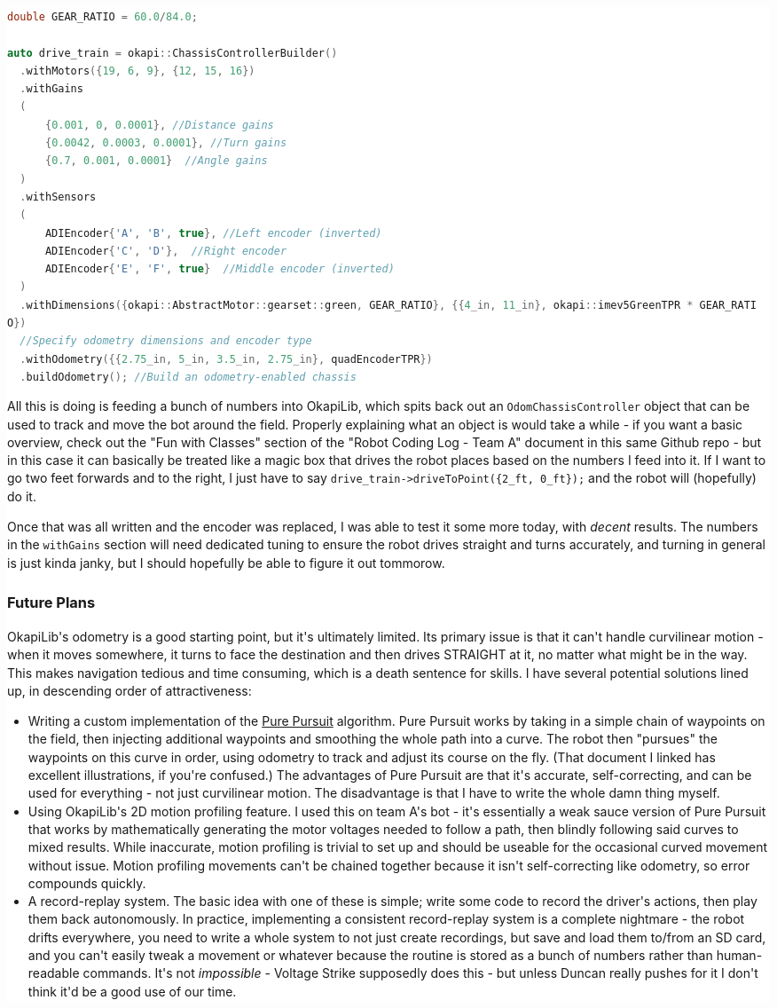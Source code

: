 ```cpp
double GEAR_RATIO = 60.0/84.0;

auto drive_train = okapi::ChassisControllerBuilder()
  .withMotors({19, 6, 9}, {12, 15, 16})
  .withGains
  (
      {0.001, 0, 0.0001}, //Distance gains
      {0.0042, 0.0003, 0.0001}, //Turn gains
      {0.7, 0.001, 0.0001}  //Angle gains
  )
  .withSensors
  (
      ADIEncoder{'A', 'B', true}, //Left encoder (inverted)
      ADIEncoder{'C', 'D'},  //Right encoder
      ADIEncoder{'E', 'F', true}  //Middle encoder (inverted)
  )
  .withDimensions({okapi::AbstractMotor::gearset::green, GEAR_RATIO}, {{4_in, 11_in}, okapi::imev5GreenTPR * GEAR_RATIO})
  //Specify odometry dimensions and encoder type
  .withOdometry({{2.75_in, 5_in, 3.5_in, 2.75_in}, quadEncoderTPR})
  .buildOdometry(); //Build an odometry-enabled chassis
```

All this is doing is feeding a bunch of numbers into OkapiLib, which spits back out an `OdomChassisController` object that can be used to track and move the bot around the field. Properly explaining what an object is would take a while - if you want a basic overview, check out the "Fun with Classes" section of the "Robot Coding Log - Team A" document in this same Github repo - but in this case it can basically be treated like a magic box that drives the robot places based on the numbers I feed into it. If I want to go two feet forwards and to the right, I just have to say `drive_train->driveToPoint({2_ft, 0_ft});` and the robot will (hopefully) do it.

Once that was all written and the encoder was replaced, I was able to test it some more today, with *decent* results. The numbers in the `withGains` section will need dedicated tuning to ensure the robot drives straight and turns accurately, and turning in general is just kinda janky, but I should hopefully be able to figure it out tommorow.

### Future Plans
OkapiLib's odometry is a good starting point, but it's ultimately limited. Its primary issue is that it can't handle curvilinear motion - when it moves somewhere, it turns to face the destination and then drives STRAIGHT at it, no matter what might be in the way. This makes navigation tedious and time consuming, which is a death sentence for skills. I have several potential solutions lined up, in descending order of attractiveness:

- Writing a custom implementation of the [Pure Pursuit](https://www.chiefdelphi.com/uploads/default/original/3X/b/e/be0e06de00e07db66f97686505c3f4dde2e332dc.pdf) algorithm. Pure Pursuit works by taking in a simple chain of waypoints on the field, then injecting additional waypoints and smoothing the whole path into a curve. The robot then "pursues" the waypoints on this curve in order, using odometry to track and adjust its course on the fly. (That document I linked has excellent illustrations, if you're confused.) The advantages of Pure Pursuit are that it's accurate, self-correcting, and can be used for everything - not just curvilinear motion. The disadvantage is that I have to write the whole damn thing myself.
- Using OkapiLib's 2D motion profiling feature. I used this on team A's bot - it's essentially a weak sauce version of Pure Pursuit that works by mathematically generating the motor voltages needed to follow a path, then blindly following said curves to mixed results. While inaccurate, motion profiling is trivial to set up and should be useable for the occasional curved movement without issue. Motion profiling movements can't be chained together because it isn't self-correcting like odometry, so error compounds quickly.
- A record-replay system. The basic idea with one of these is simple; write some code to record the driver's actions, then play them back autonomously. In practice, implementing a consistent record-replay system is a complete nightmare - the robot drifts everywhere, you need to write a whole system to not just create recordings, but save and load them to/from an SD card, and you can't easily tweak a movement or whatever because the routine is stored as a bunch of numbers rather than human-readable commands. It's not *impossible* - Voltage Strike supposedly does this - but unless Duncan really pushes for it I don't think it'd be a good use of our time.